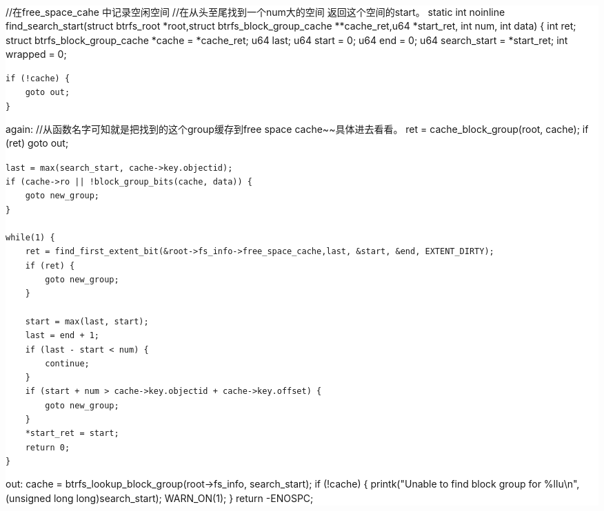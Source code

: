 //在free_space_cahe 中记录空闲空间
//在从头至尾找到一个num大的空间 返回这个空间的start。
static int noinline find_search_start(struct btrfs_root *root,struct btrfs_block_group_cache **cache_ret,u64 *start_ret, int num, int data)
{
	int ret;
	struct btrfs_block_group_cache *cache = *cache_ret;
	u64 last;
	u64 start = 0;
	u64 end = 0;
	u64 search_start = *start_ret;
	int wrapped = 0;

	if (!cache) {
		goto out;
	}
again:
	//从函数名字可知就是把找到的这个group缓存到free space cache~~具体进去看看。
	ret = cache_block_group(root, cache);
	if (ret)
		goto out;

	last = max(search_start, cache->key.objectid);
	if (cache->ro || !block_group_bits(cache, data)) {
		goto new_group;
	}

	while(1) {
		ret = find_first_extent_bit(&root->fs_info->free_space_cache,last, &start, &end, EXTENT_DIRTY);
		if (ret) {
			goto new_group;
		}

		start = max(last, start);
		last = end + 1;
		if (last - start < num) {
			continue;
		}
		if (start + num > cache->key.objectid + cache->key.offset) {
			goto new_group;
		}
		*start_ret = start;
		return 0;
	}
out:
	cache = btrfs_lookup_block_group(root->fs_info, search_start);
	if (!cache) {
		printk("Unable to find block group for %llu\n",
			(unsigned long long)search_start);
		WARN_ON(1);
	}
	return -ENOSPC;
